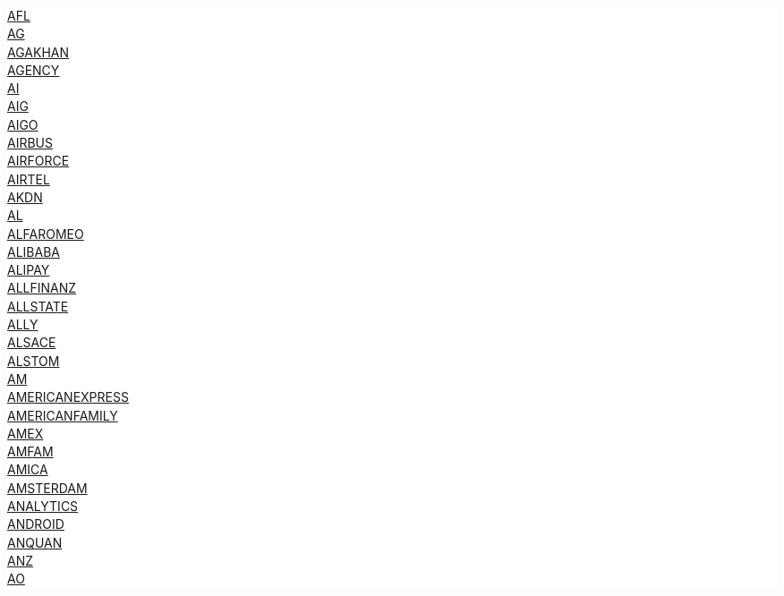 <a href="https://cse.google.com/cse?cx=partner-pub-4718006397759079:5400577061&amp;ie=UTF-8&amp;q=AFL" target="_blank">AFL</a><br />
<a href="https://cse.google.com/cse?cx=partner-pub-4718006397759079:5400577061&amp;ie=UTF-8&amp;q=AG" target="_blank">AG</a><br />
<a href="https://cse.google.com/cse?cx=partner-pub-4718006397759079:5400577061&amp;ie=UTF-8&amp;q=AGAKHAN" target="_blank">AGAKHAN</a><br />
<a href="https://cse.google.com/cse?cx=partner-pub-4718006397759079:5400577061&amp;ie=UTF-8&amp;q=AGENCY" target="_blank">AGENCY</a><br />
<a href="https://cse.google.com/cse?cx=partner-pub-4718006397759079:5400577061&amp;ie=UTF-8&amp;q=AI" target="_blank">AI</a><br />
<a href="https://cse.google.com/cse?cx=partner-pub-4718006397759079:5400577061&amp;ie=UTF-8&amp;q=AIG" target="_blank">AIG</a><br />
<a href="https://cse.google.com/cse?cx=partner-pub-4718006397759079:5400577061&amp;ie=UTF-8&amp;q=AIGO" target="_blank">AIGO</a><br />
<a href="https://cse.google.com/cse?cx=partner-pub-4718006397759079:5400577061&amp;ie=UTF-8&amp;q=AIRBUS" target="_blank">AIRBUS</a><br />
<a href="https://cse.google.com/cse?cx=partner-pub-4718006397759079:5400577061&amp;ie=UTF-8&amp;q=AIRFORCE" target="_blank">AIRFORCE</a><br />
<a href="https://cse.google.com/cse?cx=partner-pub-4718006397759079:5400577061&amp;ie=UTF-8&amp;q=AIRTEL" target="_blank">AIRTEL</a><br />
<a href="https://cse.google.com/cse?cx=partner-pub-4718006397759079:5400577061&amp;ie=UTF-8&amp;q=AKDN" target="_blank">AKDN</a><br />
<a href="https://cse.google.com/cse?cx=partner-pub-4718006397759079:5400577061&amp;ie=UTF-8&amp;q=AL" target="_blank">AL</a><br />
<a href="https://cse.google.com/cse?cx=partner-pub-4718006397759079:5400577061&amp;ie=UTF-8&amp;q=ALFAROMEO" target="_blank">ALFAROMEO</a><br />
<a href="https://cse.google.com/cse?cx=partner-pub-4718006397759079:5400577061&amp;ie=UTF-8&amp;q=ALIBABA" target="_blank">ALIBABA</a><br />
<a href="https://cse.google.com/cse?cx=partner-pub-4718006397759079:5400577061&amp;ie=UTF-8&amp;q=ALIPAY" target="_blank">ALIPAY</a><br />
<a href="https://cse.google.com/cse?cx=partner-pub-4718006397759079:5400577061&amp;ie=UTF-8&amp;q=ALLFINANZ" target="_blank">ALLFINANZ</a><br />
<a href="https://cse.google.com/cse?cx=partner-pub-4718006397759079:5400577061&amp;ie=UTF-8&amp;q=ALLSTATE" target="_blank">ALLSTATE</a><br />
<a href="https://cse.google.com/cse?cx=partner-pub-4718006397759079:5400577061&amp;ie=UTF-8&amp;q=ALLY" target="_blank">ALLY</a><br />
<a href="https://cse.google.com/cse?cx=partner-pub-4718006397759079:5400577061&amp;ie=UTF-8&amp;q=ALSACE" target="_blank">ALSACE</a><br />
<a href="https://cse.google.com/cse?cx=partner-pub-4718006397759079:5400577061&amp;ie=UTF-8&amp;q=ALSTOM" target="_blank">ALSTOM</a><br />
<a href="https://cse.google.com/cse?cx=partner-pub-4718006397759079:5400577061&amp;ie=UTF-8&amp;q=AM" target="_blank">AM</a><br />
<a href="https://cse.google.com/cse?cx=partner-pub-4718006397759079:5400577061&amp;ie=UTF-8&amp;q=AMERICANEXPRESS" target="_blank">AMERICANEXPRESS</a><br />
<a href="https://cse.google.com/cse?cx=partner-pub-4718006397759079:5400577061&amp;ie=UTF-8&amp;q=AMERICANFAMILY" target="_blank">AMERICANFAMILY</a><br />
<a href="https://cse.google.com/cse?cx=partner-pub-4718006397759079:5400577061&amp;ie=UTF-8&amp;q=AMEX" target="_blank">AMEX</a><br />
<a href="https://cse.google.com/cse?cx=partner-pub-4718006397759079:5400577061&amp;ie=UTF-8&amp;q=AMFAM" target="_blank">AMFAM</a><br />
<a href="https://cse.google.com/cse?cx=partner-pub-4718006397759079:5400577061&amp;ie=UTF-8&amp;q=AMICA" target="_blank">AMICA</a><br />
<a href="https://cse.google.com/cse?cx=partner-pub-4718006397759079:5400577061&amp;ie=UTF-8&amp;q=AMSTERDAM" target="_blank">AMSTERDAM</a><br />
<a href="https://cse.google.com/cse?cx=partner-pub-4718006397759079:5400577061&amp;ie=UTF-8&amp;q=ANALYTICS" target="_blank">ANALYTICS</a><br />
<a href="https://cse.google.com/cse?cx=partner-pub-4718006397759079:5400577061&amp;ie=UTF-8&amp;q=ANDROID" target="_blank">ANDROID</a><br />
<a href="https://cse.google.com/cse?cx=partner-pub-4718006397759079:5400577061&amp;ie=UTF-8&amp;q=ANQUAN" target="_blank">ANQUAN</a><br />
<a href="https://cse.google.com/cse?cx=partner-pub-4718006397759079:5400577061&amp;ie=UTF-8&amp;q=ANZ" target="_blank">ANZ</a><br />
<a href="https://cse.google.com/cse?cx=partner-pub-4718006397759079:5400577061&amp;ie=UTF-8&amp;q=AO" target="_blank">AO</a><br />